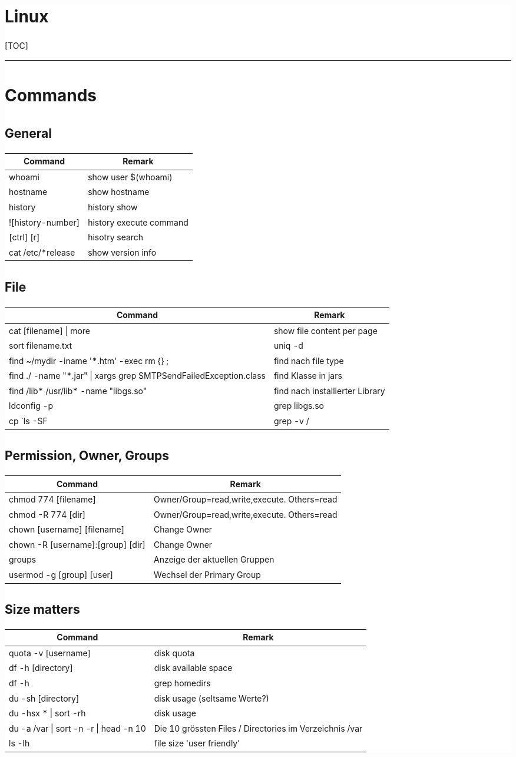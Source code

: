 Linux
===============================================================================

[TOC]


-------------------------------------------------------------------------------
# Commands


## General

Command                                | Remark
-------------------------------------- | --------------------------------------
whoami                                 | show user $(whoami) 
hostname                               | show hostname
history                                | history show
![history-number]                      | history execute command
[ctrl] [r]                             | hisotry search
cat /etc/*release                      | show version info
  

## File

Command                                | Remark
-------------------------------------- | --------------------------------------
cat [filename] \| more                 | show file content per page
sort filename.txt | uniq -d            | duplicate texte anzeigen
find ~/mydir -iname '*.htm' -exec rm {} \; | find nach file type
find ./ -name "*.jar" \| xargs grep SMTPSendFailedException.class | find Klasse in jars
find /lib* /usr/lib* -name "libgs.so" | find nach installierter Library
ldconfig -p | grep libgs.so           | find nach installierter Library
cp `ls -SF | grep -v / | head -5` [target-dir] | copy mit Resultaten aus Pipe Abfrage
  

## Permission, Owner, Groups

Command                                | Remark
-------------------------------------- | --------------------------------------
chmod 774 [filename]                   | Owner/Group=read,write,execute. Others=read
chmod -R 774 [dir]                     | Owner/Group=read,write,execute. Others=read
chown [username] [filename]            | Change Owner
chown -R [username]:[group] [dir]      | Change Owner 
groups                                 | Anzeige der aktuellen Gruppen
usermod -g [group] [user]              | Wechsel der Primary Group 


## Size matters

Command                                | Remark
-------------------------------------- | --------------------------------------
quota -v [username]                    | disk quota
df -h [directory]                      | disk available space
df -h | grep homedirs                  | disk quota's per user  
du -sh [directory]                     | disk usage (seltsame Werte?)
du -hsx * \| sort -rh                  | disk usage
du -a /var \| sort -n -r \| head -n 10 | Die 10 grössten Files / Directories im Verzeichnis /var
ls -lh                                 | file size 'user friendly'
